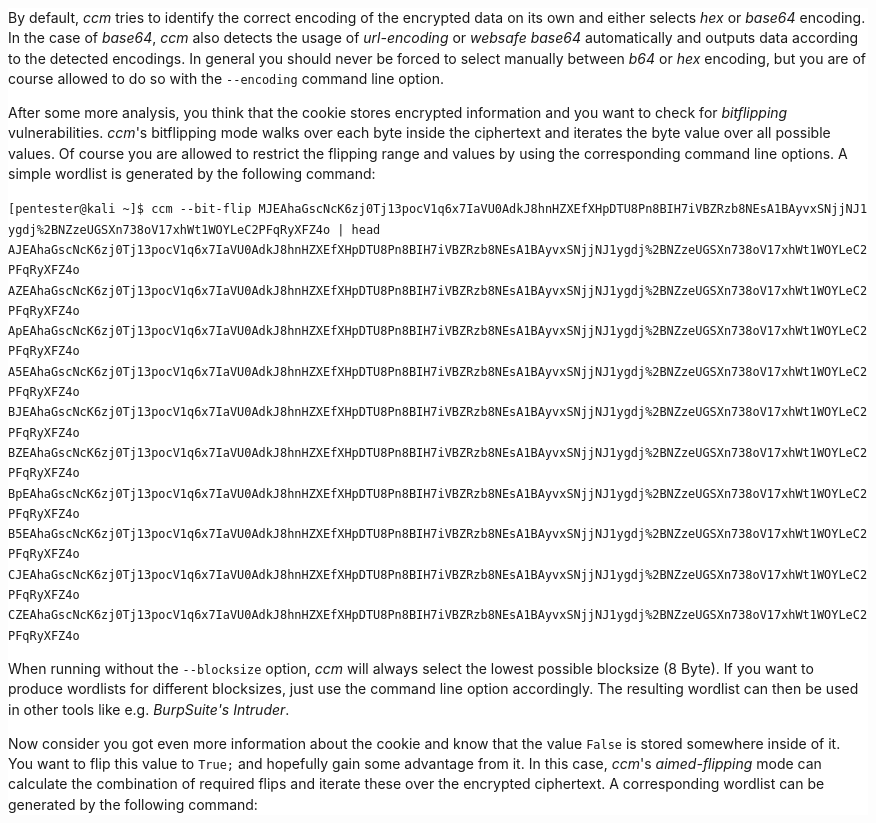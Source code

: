 By default, *ccm* tries to identify the correct encoding of the encrypted data on its own and either selects *hex* or *base64* encoding. In the case of *base64*, *ccm* also
detects the usage of *url-encoding* or *websafe base64* automatically and outputs data according to the detected encodings. In general you should never be forced
to select manually between *b64* or *hex* encoding, but you are of course allowed to do so with the ``--encoding`` command line option.

After some more analysis, you think that the cookie stores encrypted information and you want to check for *bitflipping* vulnerabilities.
*ccm*'s bitflipping mode walks over each byte inside the ciphertext and iterates the byte value over all possible values. Of course you
are allowed to restrict the flipping range and values by using the corresponding command line options. A simple
wordlist is generated by the following command:

```
[pentester@kali ~]$ ccm --bit-flip MJEAhaGscNcK6zj0Tj13pocV1q6x7IaVU0AdkJ8hnHZXEfXHpDTU8Pn8BIH7iVBZRzb8NEsA1BAyvxSNjjNJ1ygdj%2BNZzeUGSXn738oV17xhWt1WOYLeC2PFqRyXFZ4o | head 
AJEAhaGscNcK6zj0Tj13pocV1q6x7IaVU0AdkJ8hnHZXEfXHpDTU8Pn8BIH7iVBZRzb8NEsA1BAyvxSNjjNJ1ygdj%2BNZzeUGSXn738oV17xhWt1WOYLeC2PFqRyXFZ4o
AZEAhaGscNcK6zj0Tj13pocV1q6x7IaVU0AdkJ8hnHZXEfXHpDTU8Pn8BIH7iVBZRzb8NEsA1BAyvxSNjjNJ1ygdj%2BNZzeUGSXn738oV17xhWt1WOYLeC2PFqRyXFZ4o
ApEAhaGscNcK6zj0Tj13pocV1q6x7IaVU0AdkJ8hnHZXEfXHpDTU8Pn8BIH7iVBZRzb8NEsA1BAyvxSNjjNJ1ygdj%2BNZzeUGSXn738oV17xhWt1WOYLeC2PFqRyXFZ4o
A5EAhaGscNcK6zj0Tj13pocV1q6x7IaVU0AdkJ8hnHZXEfXHpDTU8Pn8BIH7iVBZRzb8NEsA1BAyvxSNjjNJ1ygdj%2BNZzeUGSXn738oV17xhWt1WOYLeC2PFqRyXFZ4o
BJEAhaGscNcK6zj0Tj13pocV1q6x7IaVU0AdkJ8hnHZXEfXHpDTU8Pn8BIH7iVBZRzb8NEsA1BAyvxSNjjNJ1ygdj%2BNZzeUGSXn738oV17xhWt1WOYLeC2PFqRyXFZ4o
BZEAhaGscNcK6zj0Tj13pocV1q6x7IaVU0AdkJ8hnHZXEfXHpDTU8Pn8BIH7iVBZRzb8NEsA1BAyvxSNjjNJ1ygdj%2BNZzeUGSXn738oV17xhWt1WOYLeC2PFqRyXFZ4o
BpEAhaGscNcK6zj0Tj13pocV1q6x7IaVU0AdkJ8hnHZXEfXHpDTU8Pn8BIH7iVBZRzb8NEsA1BAyvxSNjjNJ1ygdj%2BNZzeUGSXn738oV17xhWt1WOYLeC2PFqRyXFZ4o
B5EAhaGscNcK6zj0Tj13pocV1q6x7IaVU0AdkJ8hnHZXEfXHpDTU8Pn8BIH7iVBZRzb8NEsA1BAyvxSNjjNJ1ygdj%2BNZzeUGSXn738oV17xhWt1WOYLeC2PFqRyXFZ4o
CJEAhaGscNcK6zj0Tj13pocV1q6x7IaVU0AdkJ8hnHZXEfXHpDTU8Pn8BIH7iVBZRzb8NEsA1BAyvxSNjjNJ1ygdj%2BNZzeUGSXn738oV17xhWt1WOYLeC2PFqRyXFZ4o
CZEAhaGscNcK6zj0Tj13pocV1q6x7IaVU0AdkJ8hnHZXEfXHpDTU8Pn8BIH7iVBZRzb8NEsA1BAyvxSNjjNJ1ygdj%2BNZzeUGSXn738oV17xhWt1WOYLeC2PFqRyXFZ4o
```

When running without the ``--blocksize`` option, *ccm* will always select the lowest possible blocksize (8 Byte). If you want to produce
wordlists for different blocksizes, just use the command line option accordingly. The resulting wordlist can then 
be used in other tools like e.g. *BurpSuite's Intruder*.

Now consider you got even more information about the cookie and know that the value ``False`` is stored somewhere inside of it. You want
to flip this value to ``True;`` and hopefully gain some advantage from it. In this case, *ccm*'s *aimed-flipping* mode can calculate the
combination of required flips and iterate these over the encrypted ciphertext. A corresponding wordlist can be generated by the following
command:

